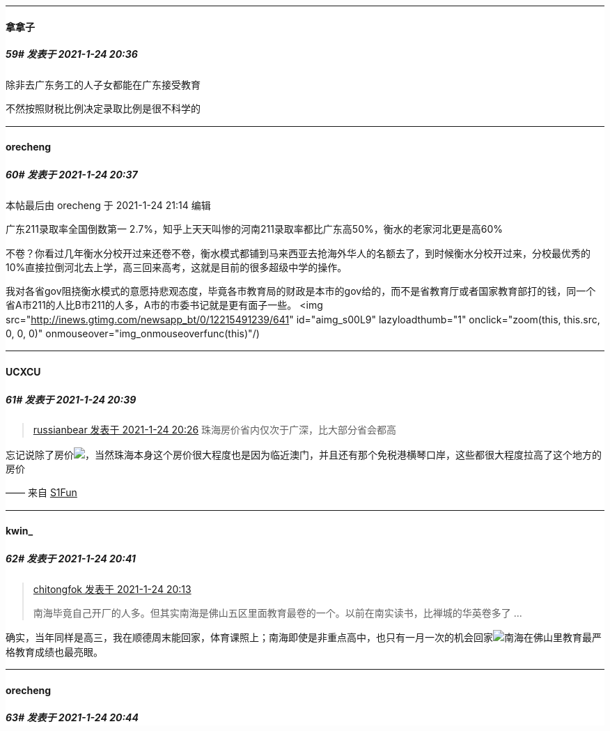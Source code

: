 
-----

####  拿拿子  
##### 59#       发表于 2021-1-24 20:36


除非去广东务工的人子女都能在广东接受教育

不然按照财税比例决定录取比例是很不科学的


-----

####  orecheng  
##### 60#       发表于 2021-1-24 20:37


 本帖最后由 orecheng 于 2021-1-24 21:14 编辑 

广东211录取率全国倒数第一 2.7%，知乎上天天叫惨的河南211录取率都比广东高50%，衡水的老家河北更是高60%

不卷？你看过几年衡水分校开过来还卷不卷，衡水模式都铺到马来西亚去抢海外华人的名额去了，到时候衡水分校开过来，分校最优秀的10%直接拉倒河北去上学，高三回来高考，这就是目前的很多超级中学的操作。

我对各省gov阻挠衡水模式的意愿持悲观态度，毕竟各市教育局的财政是本市的gov给的，而不是省教育厅或者国家教育部打的钱，同一个省A市211的人比B市211的人多，A市的市委书记就是更有面子一些。
<img src="http://inews.gtimg.com/newsapp_bt/0/12215491239/641" id="aimg_s00L9" lazyloadthumb="1" onclick="zoom(this, this.src, 0, 0, 0)" onmouseover="img_onmouseoverfunc(this)"/)


-----

####  UCXCU  
##### 61#       发表于 2021-1-24 20:39


<blockquote><a href="httphttps://bbs.saraba1st.com/2b/forum.php?mod=redirect&amp;goto=findpost&amp;pid=50133616&amp;ptid=1984422" target="_blank">russianbear 发表于 2021-1-24 20:26</a>
珠海房价省内仅次于广深，比大部分省会都高</blockquote>
忘记说除了房价<img src="https://static.saraba1st.com/image/smiley/face2017/007.png" referrerpolicy="no-referrer">，当然珠海本身这个房价很大程度也是因为临近澳门，并且还有那个免税港横琴口岸，这些都很大程度拉高了这个地方的房价

—— 来自 [S1Fun](https://s1fun.koalcat.com)


-----

####  kwin_  
##### 62#       发表于 2021-1-24 20:41


<blockquote><a href="httphttps://bbs.saraba1st.com/2b/forum.php?mod=redirect&amp;goto=findpost&amp;pid=50133513&amp;ptid=1984422" target="_blank">chitongfok 发表于 2021-1-24 20:13</a>

南海毕竟自己开厂的人多。但其实南海是佛山五区里面教育最卷的一个。以前在南实读书，比禅城的华英卷多了 ...</blockquote>
确实，当年同样是高三，我在顺德周末能回家，体育课照上；南海即使是非重点高中，也只有一月一次的机会回家<img src="https://static.saraba1st.com/image/smiley/face2017/068.png" referrerpolicy="no-referrer">南海在佛山里教育最严格教育成绩也最亮眼。


-----

####  orecheng  
##### 63#       发表于 2021-1-24 20:44
